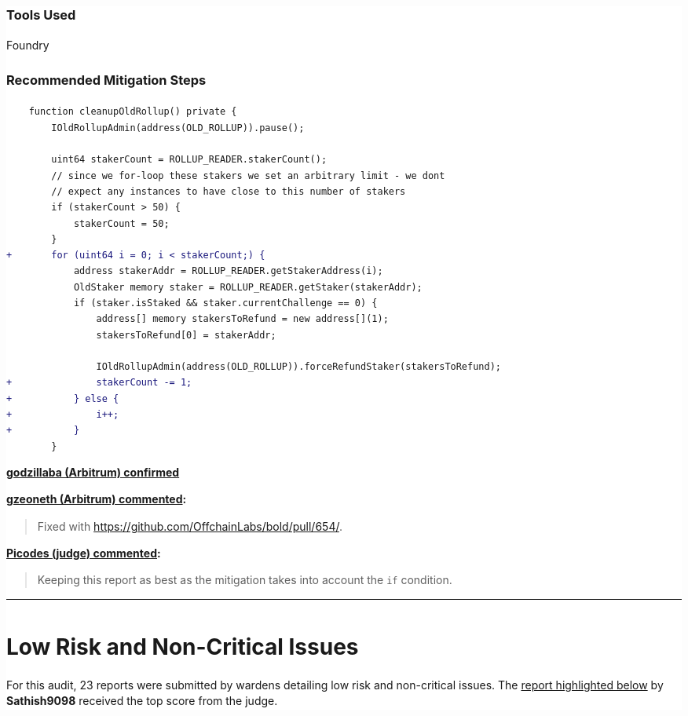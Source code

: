 ### Tools Used

Foundry

### Recommended Mitigation Steps

```diff
    function cleanupOldRollup() private {
        IOldRollupAdmin(address(OLD_ROLLUP)).pause();

        uint64 stakerCount = ROLLUP_READER.stakerCount();
        // since we for-loop these stakers we set an arbitrary limit - we dont
        // expect any instances to have close to this number of stakers
        if (stakerCount > 50) {
            stakerCount = 50;
        }
+       for (uint64 i = 0; i < stakerCount;) {
            address stakerAddr = ROLLUP_READER.getStakerAddress(i);
            OldStaker memory staker = ROLLUP_READER.getStaker(stakerAddr);
            if (staker.isStaked && staker.currentChallenge == 0) {
                address[] memory stakersToRefund = new address[](1);
                stakersToRefund[0] = stakerAddr;

                IOldRollupAdmin(address(OLD_ROLLUP)).forceRefundStaker(stakersToRefund);
+               stakerCount -= 1;
+           } else {
+               i++;
+           }
        }

```

**[godzillaba (Arbitrum) confirmed](https://github.com/code-423n4/2024-05-arbitrum-foundation-findings/issues/5#issuecomment-2142836203)**

**[gzeoneth (Arbitrum) commented](https://github.com/code-423n4/2024-05-arbitrum-foundation-findings/issues/5#issuecomment-2145631283):**
 > Fixed with https://github.com/OffchainLabs/bold/pull/654/.

**[Picodes (judge) commented](https://github.com/code-423n4/2024-05-arbitrum-foundation-findings/issues/5#issuecomment-2148504960):**
 > Keeping this report as best as the mitigation takes into account the `if` condition.



***

# Low Risk and Non-Critical Issues

For this audit, 23 reports were submitted by wardens detailing low risk and non-critical issues. The [report highlighted below](https://github.com/code-423n4/2024-05-arbitrum-foundation-findings/issues/66) by **Sathish9098** received the top score from the judge.

